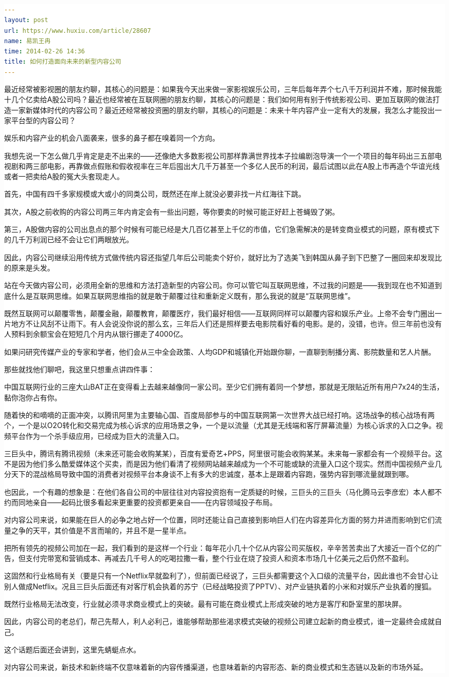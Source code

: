 ```yaml
---
layout: post
url: https://www.huxiu.com/article/28607
name: 易凯王冉
time: 2014-02-26 14:36
title: 如何打造面向未来的新型内容公司
---
```

最近经常被影视圈的朋友约聊，其核心的问题是：如果我今天出来做一家影视娱乐公司，三年后每年弄个七八千万利润并不难，那时候我能十几个亿卖给A股公司吗？最近也经常被在互联网圈的朋友约聊，其核心的问题是：我们如何用有别于传统影视公司、更加互联网的做法打造一家新媒体时代的内容公司？最近还经常被投资圈的朋友约聊，其核心的问题是：未来十年内容产业一定有大的发展，我怎么才能投出一家平台型的内容公司？

娱乐和内容产业的机会八面袭来，很多的鼻子都在嗅着同一个方向。

我想先说一下怎么做几乎肯定是走不出来的——还像绝大多数影视公司那样靠满世界找本子拉编剧泡导演一个一个项目的每年码出三五部电视剧和两三部电影，再靠做点假账和假收视率在三年后囤出大几千万甚至一个多亿人民币的利润，最后试图以此在A股上市再造个华谊光线或者一把卖给A股的冤大头套现走人。

首先，中国有四千多家规模或大或小的同类公司，既然还在岸上就没必要非找一片红海往下跳。

其次，A股之前收购的内容公司两三年内肯定会有一些出问题，等你要卖的时候可能正好赶上苍蝇毁了粥。

第三，A股做内容的公司出息点的那个时候有可能已经是大几百亿甚至上千亿的市值，它们急需解决的是转变商业模式的问题，原有模式下的几千万利润已经不会让它们两眼放光。

因此，内容公司继续沿用传统方式做传统内容还指望几年后公司能卖个好价，就好比为了选美飞到韩国从鼻子到下巴整了一圈回来却发现比的原来是头发。

站在今天做内容公司，必须用全新的思维和方法打造新型的内容公司。你可以管它叫互联网思维，不过我的问题是——我到现在也不知道到底什么是互联网思维。如果互联网思维指的就是敢于颠覆过往和重新定义既有，那么我说的就是“互联网思维”。

既然互联网可以颠覆零售，颠覆金融，颠覆教育，颠覆医疗，我们最好相信——互联网同样可以颠覆内容和娱乐产业。上帝不会专门圈出一片地方不让风刮不让雨下。有人会说没你说的那么玄，三年后人们还是照样要去电影院看好看的电影。是的，没错，也许。但三年前也没有人预料到余额宝会在短短几个月内从银行挪走了4000亿。

如果问研究传媒产业的专家和学者，他们会从三中全会政策、人均GDP和城镇化开始跟你聊，一直聊到制播分离、影院数量和艺人片酬。

那些就找他们聊吧，我这里只想重点讲四件事：

中国互联网行业的三座大山BAT正在变得看上去越来越像同一家公司。至少它们拥有着同一个梦想，那就是无限贴近所有用户7x24的生活，黏你泡你占有你。

随着快的和嘀嘀的正面冲突，以腾讯阿里为主要轴心国、百度局部参与的中国互联网第一次世界大战已经打响。这场战争的核心战场有两个，一个是以O2O转化和交易完成为核心诉求的应用场景之争，一个是以流量（尤其是无线端和客厅屏幕流量）为核心诉求的入口之争。视频平台作为一个杀手级应用，已经成为巨大的流量入口。

三巨头中，腾讯有腾讯视频（未来还可能会收购某某），百度有爱奇艺+PPS，阿里很可能会收购某某。未来每一家都会有一个视频平台。这不是因为他们多么酷爱媒体这个买卖，而是因为他们看清了视频网站越来越成为一个不可能或缺的流量入口这个现实。然而中国视频产业几分天下的混战格局导致中国的消费者对视频平台本身谈不上有多大的忠诚度，基本上是跟着内容跑，强势内容到哪流量就跟到哪。

也因此，一个有趣的想象是：在他们各自公司的中层往往对内容投资抱有一定质疑的时候，三巨头的三巨头（马化腾马云李彦宏）本人都不约而同地亲自——起码比很多看起来更重要的投资都更亲自——在内容领域投子布局。

对内容公司来说，如果能在巨人的必争之地占好一个位置，同时还能让自己直接到影响巨人们在内容差异化方面的努力并进而影响到它们流量之争的天平，其价值是不言而喻的，并且不是一星半点。

把所有领先的视频公司加在一起，我们看到的是这样一个行业：每年花小几十个亿从内容公司买版权，辛辛苦苦卖出了大接近一百个亿的广告，但支付完带宽和营销成本、再减去几千号人的吃喝拉撒一看，整个行业在烧了投资人和资本市场几十亿美元之后仍然不盈利。

这固然和行业格局有关（要是只有一个Netflix早就盈利了），但前面已经说了，三巨头都需要这个入口级的流量平台，因此谁也不会甘心让别人做成Netflix。况且三巨头后面还有对客厅机会执着的苏宁（已经战略投资了PPTV）、对产业链执着的小米和对娱乐产业执着的搜狐。

既然行业格局无法改变，行业就必须寻求商业模式上的突破。最有可能在商业模式上形成突破的地方是客厅和卧室里的那块屏。

因此，内容公司的老总们，帮己先帮人，利人必利己，谁能够帮助那些渴求模式突破的视频公司建立起新的商业模式，谁一定最终会成就自己。

这个话题后面还会讲到，这里先蜻蜓点水。

对内容公司来说，新技术和新终端不仅意味着新的内容传播渠道，也意味着新的内容形态、新的商业模式和生态链以及新的市场外延。
